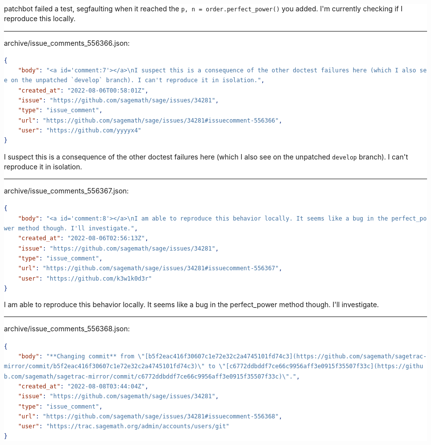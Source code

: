 <a id='comment:6'></a>
patchbot failed a test, segfaulting when it reached the `p, n = order.perfect_power()` you added. I'm currently checking if I reproduce this locally.



---

archive/issue_comments_556366.json:
```json
{
    "body": "<a id='comment:7'></a>\nI suspect this is a consequence of the other doctest failures here (which I also see on the unpatched `develop` branch). I can't reproduce it in isolation.",
    "created_at": "2022-08-06T00:58:01Z",
    "issue": "https://github.com/sagemath/sage/issues/34281",
    "type": "issue_comment",
    "url": "https://github.com/sagemath/sage/issues/34281#issuecomment-556366",
    "user": "https://github.com/yyyyx4"
}
```

<a id='comment:7'></a>
I suspect this is a consequence of the other doctest failures here (which I also see on the unpatched `develop` branch). I can't reproduce it in isolation.



---

archive/issue_comments_556367.json:
```json
{
    "body": "<a id='comment:8'></a>\nI am able to reproduce this behavior locally. It seems like a bug in the perfect_power method though. I'll investigate.",
    "created_at": "2022-08-06T02:56:13Z",
    "issue": "https://github.com/sagemath/sage/issues/34281",
    "type": "issue_comment",
    "url": "https://github.com/sagemath/sage/issues/34281#issuecomment-556367",
    "user": "https://github.com/k3w1k0d3r"
}
```

<a id='comment:8'></a>
I am able to reproduce this behavior locally. It seems like a bug in the perfect_power method though. I'll investigate.



---

archive/issue_comments_556368.json:
```json
{
    "body": "**Changing commit** from \"[b5f2eac416f30607c1e72e32c2a4745101fd74c3](https://github.com/sagemath/sagetrac-mirror/commit/b5f2eac416f30607c1e72e32c2a4745101fd74c3)\" to \"[c6772ddbddf7ce66c9956aff3e0915f35507f33c](https://github.com/sagemath/sagetrac-mirror/commit/c6772ddbddf7ce66c9956aff3e0915f35507f33c)\".",
    "created_at": "2022-08-08T03:44:04Z",
    "issue": "https://github.com/sagemath/sage/issues/34281",
    "type": "issue_comment",
    "url": "https://github.com/sagemath/sage/issues/34281#issuecomment-556368",
    "user": "https://trac.sagemath.org/admin/accounts/users/git"
}
```
